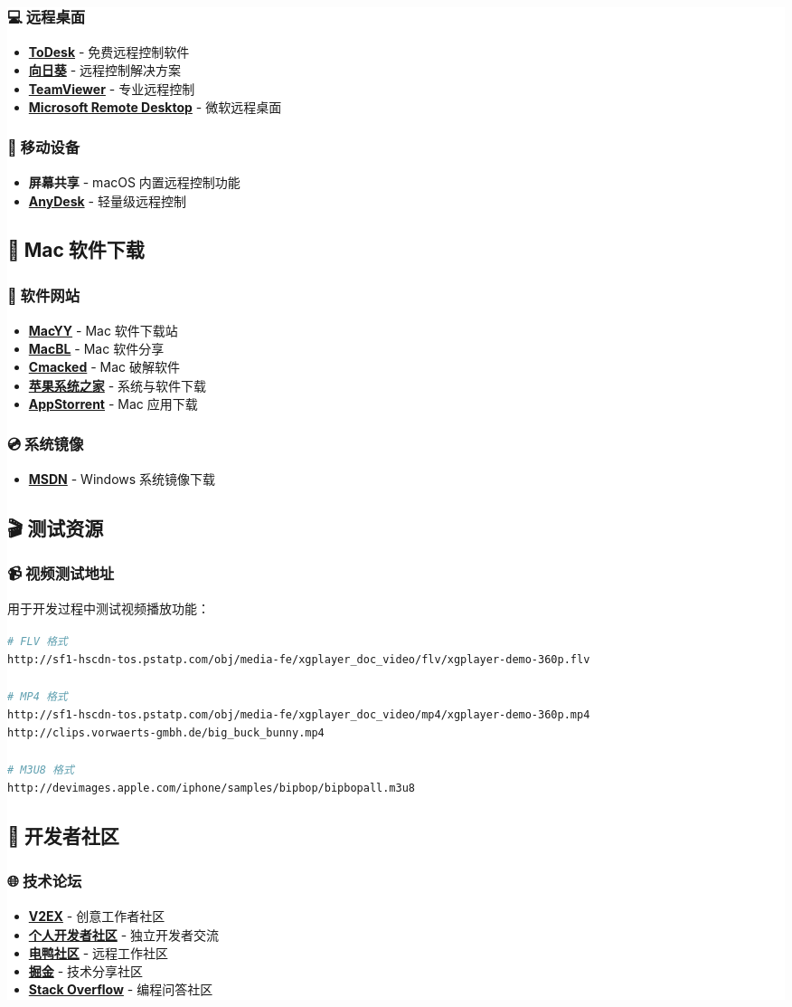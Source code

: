 ### 💻 远程桌面
- **[ToDesk](https://www.todesk.com/)** - 免费远程控制软件
- **[向日葵](https://sunlogin.oray.com/)** - 远程控制解决方案
- **[TeamViewer](https://www.teamviewer.cn/)** - 专业远程控制
- **[Microsoft Remote Desktop](https://docs.microsoft.com/zh-cn/windows-server/remote/remote-desktop-services/clients/remote-desktop-mac)** - 微软远程桌面

### 📱 移动设备
- **屏幕共享** - macOS 内置远程控制功能
- **[AnyDesk](https://anydesk.com/)** - 轻量级远程控制

## 💾 Mac 软件下载

### 🔗 软件网站
- **[MacYY](https://www.macyy.cn/)** - Mac 软件下载站
- **[MacBL](https://www.macbl.com/)** - Mac 软件分享
- **[Cmacked](https://cmacked.com/)** - Mac 破解软件
- **[苹果系统之家](https://macoshome.com/)** - 系统与软件下载
- **[AppStorrent](https://appstorrent.ru/)** - Mac 应用下载

### 💿 系统镜像
- **[MSDN](https://msdn.itellyou.cn/)** - Windows 系统镜像下载

## 🎬 测试资源

### 📹 视频测试地址
用于开发过程中测试视频播放功能：

```bash
# FLV 格式
http://sf1-hscdn-tos.pstatp.com/obj/media-fe/xgplayer_doc_video/flv/xgplayer-demo-360p.flv

# MP4 格式
http://sf1-hscdn-tos.pstatp.com/obj/media-fe/xgplayer_doc_video/mp4/xgplayer-demo-360p.mp4
http://clips.vorwaerts-gmbh.de/big_buck_bunny.mp4

# M3U8 格式
http://devimages.apple.com/iphone/samples/bipbop/bipbopall.m3u8
```

## 💬 开发者社区

### 🌐 技术论坛
- **[V2EX](https://v2ex.com/)** - 创意工作者社区
- **[个人开发者社区](https://w2solo.com/)** - 独立开发者交流
- **[电鸭社区](https://eleduck.com/)** - 远程工作社区
- **[掘金](https://juejin.cn/)** - 技术分享社区
- **[Stack Overflow](https://stackoverflow.com/)** - 编程问答社区
